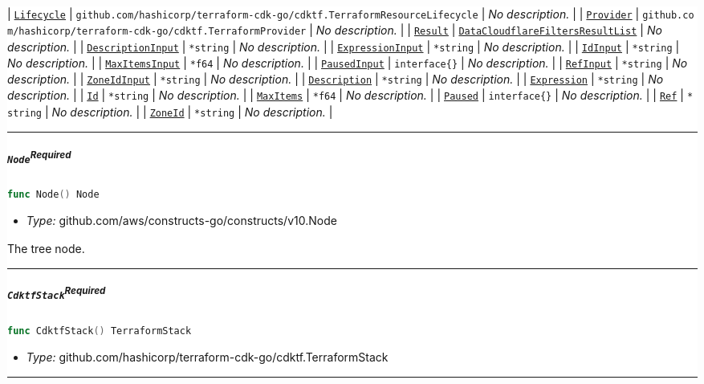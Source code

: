 | <code><a href="#@cdktf/provider-cloudflare.dataCloudflareFilters.DataCloudflareFilters.property.lifecycle">Lifecycle</a></code> | <code>github.com/hashicorp/terraform-cdk-go/cdktf.TerraformResourceLifecycle</code> | *No description.* |
| <code><a href="#@cdktf/provider-cloudflare.dataCloudflareFilters.DataCloudflareFilters.property.provider">Provider</a></code> | <code>github.com/hashicorp/terraform-cdk-go/cdktf.TerraformProvider</code> | *No description.* |
| <code><a href="#@cdktf/provider-cloudflare.dataCloudflareFilters.DataCloudflareFilters.property.result">Result</a></code> | <code><a href="#@cdktf/provider-cloudflare.dataCloudflareFilters.DataCloudflareFiltersResultList">DataCloudflareFiltersResultList</a></code> | *No description.* |
| <code><a href="#@cdktf/provider-cloudflare.dataCloudflareFilters.DataCloudflareFilters.property.descriptionInput">DescriptionInput</a></code> | <code>*string</code> | *No description.* |
| <code><a href="#@cdktf/provider-cloudflare.dataCloudflareFilters.DataCloudflareFilters.property.expressionInput">ExpressionInput</a></code> | <code>*string</code> | *No description.* |
| <code><a href="#@cdktf/provider-cloudflare.dataCloudflareFilters.DataCloudflareFilters.property.idInput">IdInput</a></code> | <code>*string</code> | *No description.* |
| <code><a href="#@cdktf/provider-cloudflare.dataCloudflareFilters.DataCloudflareFilters.property.maxItemsInput">MaxItemsInput</a></code> | <code>*f64</code> | *No description.* |
| <code><a href="#@cdktf/provider-cloudflare.dataCloudflareFilters.DataCloudflareFilters.property.pausedInput">PausedInput</a></code> | <code>interface{}</code> | *No description.* |
| <code><a href="#@cdktf/provider-cloudflare.dataCloudflareFilters.DataCloudflareFilters.property.refInput">RefInput</a></code> | <code>*string</code> | *No description.* |
| <code><a href="#@cdktf/provider-cloudflare.dataCloudflareFilters.DataCloudflareFilters.property.zoneIdInput">ZoneIdInput</a></code> | <code>*string</code> | *No description.* |
| <code><a href="#@cdktf/provider-cloudflare.dataCloudflareFilters.DataCloudflareFilters.property.description">Description</a></code> | <code>*string</code> | *No description.* |
| <code><a href="#@cdktf/provider-cloudflare.dataCloudflareFilters.DataCloudflareFilters.property.expression">Expression</a></code> | <code>*string</code> | *No description.* |
| <code><a href="#@cdktf/provider-cloudflare.dataCloudflareFilters.DataCloudflareFilters.property.id">Id</a></code> | <code>*string</code> | *No description.* |
| <code><a href="#@cdktf/provider-cloudflare.dataCloudflareFilters.DataCloudflareFilters.property.maxItems">MaxItems</a></code> | <code>*f64</code> | *No description.* |
| <code><a href="#@cdktf/provider-cloudflare.dataCloudflareFilters.DataCloudflareFilters.property.paused">Paused</a></code> | <code>interface{}</code> | *No description.* |
| <code><a href="#@cdktf/provider-cloudflare.dataCloudflareFilters.DataCloudflareFilters.property.ref">Ref</a></code> | <code>*string</code> | *No description.* |
| <code><a href="#@cdktf/provider-cloudflare.dataCloudflareFilters.DataCloudflareFilters.property.zoneId">ZoneId</a></code> | <code>*string</code> | *No description.* |

---

##### `Node`<sup>Required</sup> <a name="Node" id="@cdktf/provider-cloudflare.dataCloudflareFilters.DataCloudflareFilters.property.node"></a>

```go
func Node() Node
```

- *Type:* github.com/aws/constructs-go/constructs/v10.Node

The tree node.

---

##### `CdktfStack`<sup>Required</sup> <a name="CdktfStack" id="@cdktf/provider-cloudflare.dataCloudflareFilters.DataCloudflareFilters.property.cdktfStack"></a>

```go
func CdktfStack() TerraformStack
```

- *Type:* github.com/hashicorp/terraform-cdk-go/cdktf.TerraformStack

---